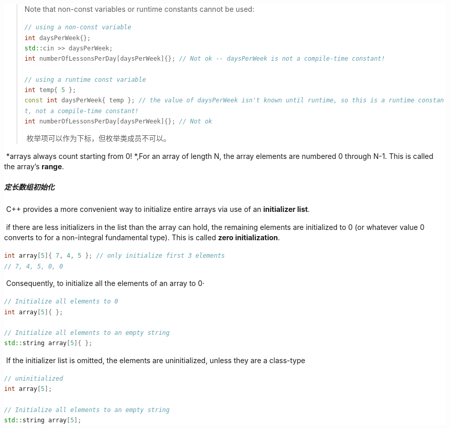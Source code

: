 > Note that non-const variables or runtime constants cannot be used:
>
> ```c++
> // using a non-const variable
> int daysPerWeek{};
> std::cin >> daysPerWeek;
> int numberOfLessonsPerDay[daysPerWeek]{}; // Not ok -- daysPerWeek is not a compile-time constant!
> 
> // using a runtime const variable
> int temp{ 5 };
> const int daysPerWeek{ temp }; // the value of daysPerWeek isn't known until runtime, so this is a runtime constant, not a compile-time constant!
> int numberOfLessonsPerDay[daysPerWeek]{}; // Not ok
> ```
>
> ​		枚举项可以作为下标，但枚举类成员不可以。

​		*arrays always count starting from 0! *,For an array of length N, the array elements are numbered 0 through N-1. This is called the array’s **range**.



##### 定长数组初始化

​		 C++ provides a more convenient way to initialize entire arrays via use of an **initializer list**. 

​		if there are less initializers in the list than the array can hold, the remaining elements are initialized to 0 (or whatever value 0 converts to for a non-integral fundamental type). This is called **zero initialization**.

```c++
int array[5]{ 7, 4, 5 }; // only initialize first 3 elements
// 7, 4, 5, 0, 0
```

​		Consequently, to initialize all the elements of an array to 0·

```c++
// Initialize all elements to 0
int array[5]{ };

// Initialize all elements to an empty string
std::string array[5]{ };
```

​		If the initializer list is omitted, the elements are uninitialized, unless they are a class-type

```c++
// uninitialized
int array[5];

// Initialize all elements to an empty string
std::string array[5];
```
